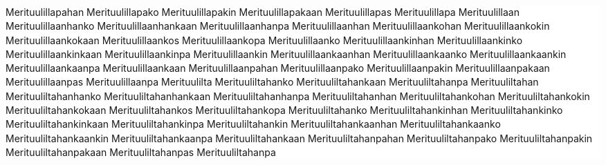 Merituulillapahan
Merituulillapako
Merituulillapakin
Merituulillapakaan
Merituulillapas
Merituulillapa
Merituulillaan
Merituulillaanhanko
Merituulillaanhankaan
Merituulillaanhanpa
Merituulillaanhan
Merituulillaankohan
Merituulillaankokin
Merituulillaankokaan
Merituulillaankos
Merituulillaankopa
Merituulillaanko
Merituulillaankinhan
Merituulillaankinko
Merituulillaankinkaan
Merituulillaankinpa
Merituulillaankin
Merituulillaankaanhan
Merituulillaankaanko
Merituulillaankaankin
Merituulillaankaanpa
Merituulillaankaan
Merituulillaanpahan
Merituulillaanpako
Merituulillaanpakin
Merituulillaanpakaan
Merituulillaanpas
Merituulillaanpa
Merituulilta
Merituuliltahanko
Merituuliltahankaan
Merituuliltahanpa
Merituuliltahan
Merituuliltahanhanko
Merituuliltahanhankaan
Merituuliltahanhanpa
Merituuliltahanhan
Merituuliltahankohan
Merituuliltahankokin
Merituuliltahankokaan
Merituuliltahankos
Merituuliltahankopa
Merituuliltahanko
Merituuliltahankinhan
Merituuliltahankinko
Merituuliltahankinkaan
Merituuliltahankinpa
Merituuliltahankin
Merituuliltahankaanhan
Merituuliltahankaanko
Merituuliltahankaankin
Merituuliltahankaanpa
Merituuliltahankaan
Merituuliltahanpahan
Merituuliltahanpako
Merituuliltahanpakin
Merituuliltahanpakaan
Merituuliltahanpas
Merituuliltahanpa